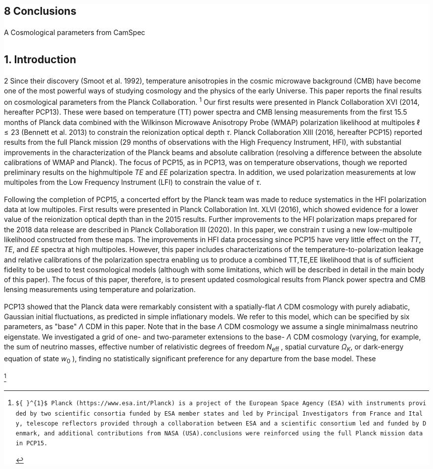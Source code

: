 ## 8 Conclusions

A Cosmological parameters from CamSpec

## 1. Introduction

2 Since their discovery (Smoot et al. 1992), temperature anisotropies in the cosmic microwave background (CMB) have become one of the most powerful ways of studying cosmology and the physics of the early Universe. This paper reports the final results on cosmological parameters from the Planck Collaboration. ${ }^{1}$ Our first results were presented in Planck Collaboration XVI (2014, hereafter PCP13). These were based on temperature (TT) power spectra and CMB lensing measurements from the first 15.5 months of Planck data combined with the Wilkinson Microwave Anisotropy Probe (WMAP) polarization likelihood at multipoles $\ell \leq 23$ (Bennett et al. 2013) to constrain the reionization optical depth $\tau$. Planck Collaboration XIII (2016, hereafter PCP15) reported results from the full Planck mission (29 months of observations with the High Frequency Instrument, HFI), with substantial improvements in the characterization of the Planck beams and absolute calibration (resolving a difference between the absolute calibrations of WMAP and Planck). The focus of PCP15, as in PCP13, was on temperature observations, though we reported preliminary results on the highmultipole $T E$ and $E E$ polarization spectra. In addition, we used polarization measurements at low multipoles from the Low Frequency Instrument (LFI) to constrain the value of $\tau$.

Following the completion of PCP15, a concerted effort by the Planck team was made to reduce systematics in the HFI polarization data at low multipoles. First results were presented in Planck Collaboration Int. XLVI (2016), which showed evidence for a lower value of the reionization optical depth than in the 2015 results. Further improvements to the HFI polarization maps prepared for the 2018 data release are described in Planck Collaboration III (2020). In this paper, we constrain $\tau$ using a new low-multipole likelihood constructed from these maps. The improvements in HFI data processing since PCP15 have very little effect on the $T T, T E$, and $E E$ spectra at high multipoles. However, this paper includes characterizations of the temperature-to-polarization leakage and relative calibrations of the polarization spectra enabling us to produce a combined TT,TE,EE likelihood that is of sufficient fidelity to be used to test cosmological models (although with some limitations, which will be described in detail in the main body of this paper). The focus of this paper, therefore, is to present updated cosmological results from Planck power spectra and CMB lensing measurements using temperature and polarization.

PCP13 showed that the Planck data were remarkably consistent with a spatially-flat $\Lambda$ CDM cosmology with purely adiabatic, Gaussian initial fluctuations, as predicted in simple inflationary models. We refer to this model, which can be specified by six parameters, as "base" $\Lambda$ CDM in this paper. Note that in the base $\Lambda$ CDM cosmology we assume a single minimalmass neutrino eigenstate. We investigated a grid of one- and two-parameter extensions to the base- $\Lambda$ CDM cosmology (varying, for example, the sum of neutrino masses, effective number of relativistic degrees of freedom $N_{\text {eff }}$, spatial curvature $\Omega_{K}$, or dark-energy equation of state $w_{0}$ ), finding no statistically significant preference for any departure from the base model. These

[^0]
[^0]:    ${ }^{1}$ Planck (https://www.esa.int/Planck) is a project of the European Space Agency (ESA) with instruments provided by two scientific consortia funded by ESA member states and led by Principal Investigators from France and Italy, telescope reflectors provided through a collaboration between ESA and a scientific consortium led and funded by Denmark, and additional contributions from NASA (USA).conclusions were reinforced using the full Planck mission data in PCP15.


[^0]:    ${ }^{+}$Corresponding author: G. Efstathiou, gpe@ast.cam.ac.uk
[^0]:    ${ }^{2}$ Here $\sigma_{2013}$ is the standard deviation quoted on parameters in PCP13.
[^1]:    ${ }^{3}$ https://pla.esac.esa.intogy are presented in Sect. 7. That section also includes discussions of more complex models of dark energy and modified gravity (updating the results presented in Planck Collaboration XIV 2016), primordial nucleosynthesis, reionization, recombination, and dark matter annihilation. Section 8 summarizes our main conclusions.
[^0]:    ${ }^{4}$ https://camb.info
[^1]:    ${ }^{6}$ https://getdist.readthedocs.io/estimates at higher multipoles. Correlations between the low and high multipoles are neglected. In this paper, we have used two independent high-multipole TT,TE,EE likelihoods. ${ }^{7}$ The Plik likelihood, which is adopted as the baseline in this paper, is described in Sect. 2.2.1, while the CamSpec likelihood is described in Sect. 2.2.2 and Appendix A. These two likelihoods are in very good agreement in TT, but show small differences in TE and EE, as described below and in the main body of this paper. Section 2.3 summarizes the Planck CMB lensing likelihood, which is described in greater detail in Planck Collaboration VIII (2020).
[^0]:    ${ }^{7}$ We use roman letters, such as TT,TE,EE, to refer to particular likelihood combinations, but use italics, such as $T T$, when discussing power spectra more generally.ing pixels, effectively retaining 70,50 , and $41 \%$ of the sky after apodization, respectively.
[^0]:    ${ }^{8}$ Thus, the polarization efficiency for a cross-frequency spectrum $\nu \times \nu^{\prime}$ in, e.g., $E E$ is $\sqrt{c_{\nu}^{E E} \times c_{\nu^{\prime}}^{E E}}$.![img-0.jpeg](img-0.jpeg)
[^0]:    ${ }^{9}$ The polarized synchrotron component is fitted only at 100 GHz , being negligible at 143 GHz . For the polarized dust component, following the prescription contained in Planck Collaboration III (2020), the low- $\ell$ HFI polarization likelihood uses the 353-GHz polarization-sensitive-bolometer-only map.component-separated map with the 100 - and $143-\mathrm{GHz}$ maps. The $T E$ spectra show excess variance compared to simulations at low multipoles, most notably at $\ell=5$ and at $\ell=18$ and 19, for reasons that are not understood. No attempt has been made to fold in Commander component-separation errors in the statistical analysis. We have therefore excluded the $T E$ spectrum at low multipoles (with the added benefit of simplifying the construction of the SimAll likelihood). Little information is lost by discarding the $T E$ spectrum. Evidently, further work is required to understand the behaviour of $T E$ at low multipoles; however, as discussed in PPL18, the $\tau$ constraint derived from $T E$ to $\ell_{\max }=10(\tau=0.051 \pm 0.015)$ is consistent with results derived from the SimAll EE likelihood summarized below.
[^0]:    ${ }^{10}$ The corresponding marginalized amplitude parameter is $\ln \left(10^{10} A_{\mathrm{s}}\right)=2.924 \pm 0.052$, which gives $A_{\mathrm{s}}$ about $10 \%$ lower than the value obtained from the joint fits in Sect. 3. The $\tau$ constraints quoted here are lower than the joint results, since the small-scale power has a preference for higher $A_{\mathrm{s}}$ (and hence higher $\tau$ for the well-measured $A_{s} e^{-21}$ combination) at high multipoles, related to the preference for more lensing discussed in Sect. 6 .species $N_{\text {eff }}$ shifts upwards by about $1 \sigma$. We quantify in PPL18 that this is statistically not anomalous, since lifting priors reduces information and, as a consequence, error bars also increase.
[^0]:    ${ }^{11}$ As explained in Sections 2.2.1 and 2.2.2, the "map-based" approach applies the same polarization efficiency corrections estimated from $E E$ to both the $T E$ and $E E$ spectra, while the "spectrum-based" approach applies independent estimates obtained from $T E$ and $E E$ to the $T E$ and $E E$ spectra, respectively.![img-2.jpeg](img-2.jpeg)
[^0]:    ${ }^{12}$ The quantity $D_{\mathrm{M}}$ is $(1+z) D_{\mathrm{A}}$, where $D_{\mathrm{A}}$ is the usual angular diameter distance.
[^1]:    ${ }^{13}$ Doppler aberration due to the Earth's motion means that $\theta_{*}$ is expected to vary over the sky at the $10^{-3}$ level; however, averaged over the likelihood masks, the expected bias for Planck is below $0.1 \sigma$.